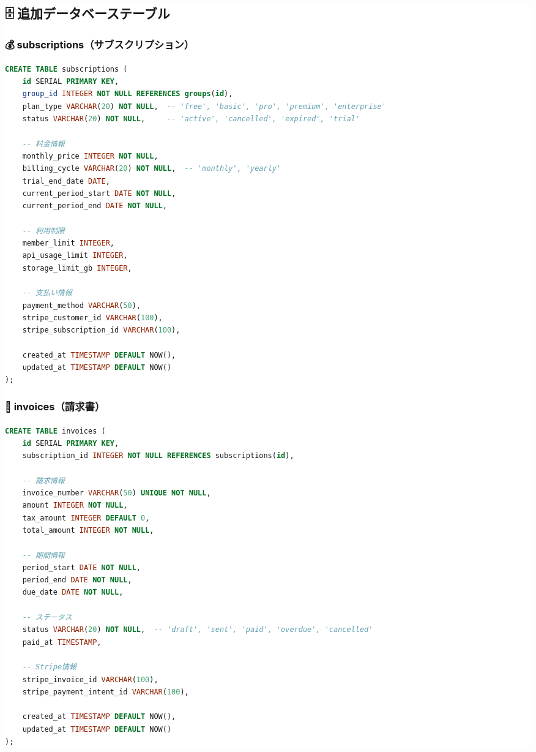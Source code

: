## 🗄️ **追加データベーステーブル**

### 💰 **subscriptions（サブスクリプション）**
```sql
CREATE TABLE subscriptions (
    id SERIAL PRIMARY KEY,
    group_id INTEGER NOT NULL REFERENCES groups(id),
    plan_type VARCHAR(20) NOT NULL,  -- 'free', 'basic', 'pro', 'premium', 'enterprise'
    status VARCHAR(20) NOT NULL,     -- 'active', 'cancelled', 'expired', 'trial'
    
    -- 料金情報
    monthly_price INTEGER NOT NULL,
    billing_cycle VARCHAR(20) NOT NULL,  -- 'monthly', 'yearly'
    trial_end_date DATE,
    current_period_start DATE NOT NULL,
    current_period_end DATE NOT NULL,
    
    -- 利用制限
    member_limit INTEGER,
    api_usage_limit INTEGER,
    storage_limit_gb INTEGER,
    
    -- 支払い情報
    payment_method VARCHAR(50),
    stripe_customer_id VARCHAR(100),
    stripe_subscription_id VARCHAR(100),
    
    created_at TIMESTAMP DEFAULT NOW(),
    updated_at TIMESTAMP DEFAULT NOW()
);
```

### 🧾 **invoices（請求書）**
```sql
CREATE TABLE invoices (
    id SERIAL PRIMARY KEY,
    subscription_id INTEGER NOT NULL REFERENCES subscriptions(id),
    
    -- 請求情報
    invoice_number VARCHAR(50) UNIQUE NOT NULL,
    amount INTEGER NOT NULL,
    tax_amount INTEGER DEFAULT 0,
    total_amount INTEGER NOT NULL,
    
    -- 期間情報
    period_start DATE NOT NULL,
    period_end DATE NOT NULL,
    due_date DATE NOT NULL,
    
    -- ステータス
    status VARCHAR(20) NOT NULL,  -- 'draft', 'sent', 'paid', 'overdue', 'cancelled'
    paid_at TIMESTAMP,
    
    -- Stripe情報
    stripe_invoice_id VARCHAR(100),
    stripe_payment_intent_id VARCHAR(100),
    
    created_at TIMESTAMP DEFAULT NOW(),
    updated_at TIMESTAMP DEFAULT NOW()
);
```
